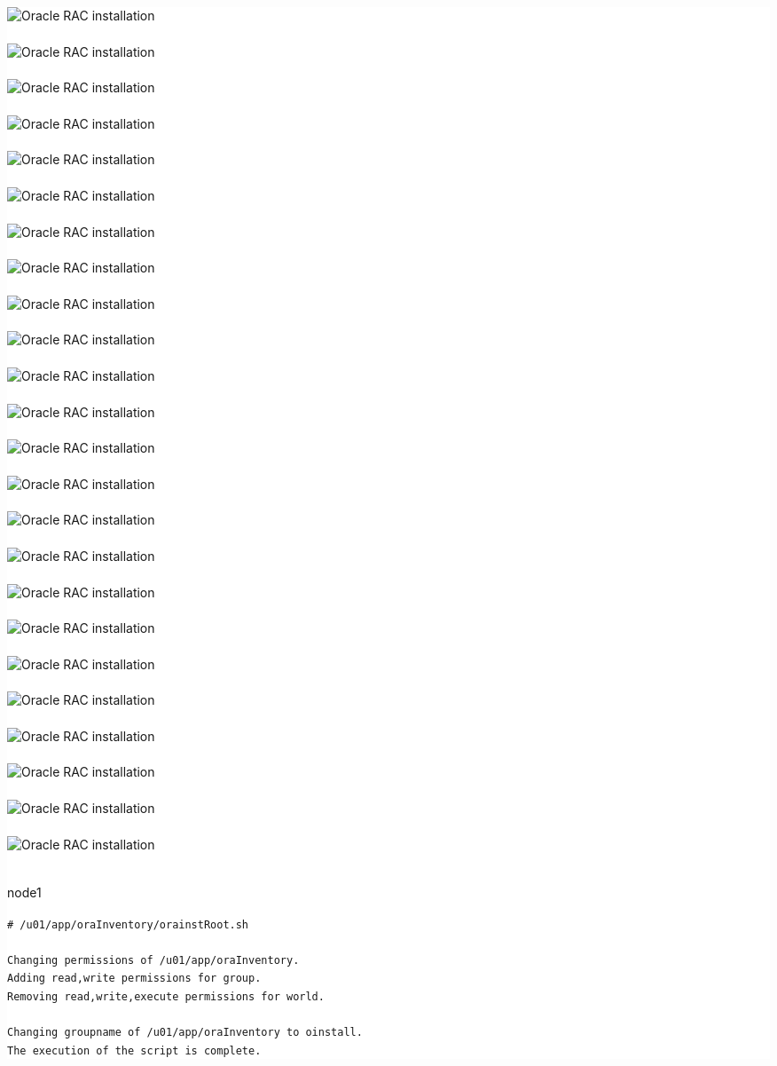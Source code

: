 
<img src="http://img.oradba.net/img/oracle/database/rac/11.2/rac_grid_installation_01.PNG" border="0" alt="Oracle RAC installation"><br/><br/>
<img src="http://img.oradba.net/img/oracle/database/rac/11.2/rac_grid_installation_02.PNG" border="0" alt="Oracle RAC installation"><br/><br/>
<img src="http://img.oradba.net/img/oracle/database/rac/11.2/rac_grid_installation_03.PNG" border="0" alt="Oracle RAC installation"><br/><br/>
<img src="http://img.oradba.net/img/oracle/database/rac/11.2/rac_grid_installation_04.PNG" border="0" alt="Oracle RAC installation"><br/><br/>
<img src="http://img.oradba.net/img/oracle/database/rac/11.2/rac_grid_installation_05.PNG" border="0" alt="Oracle RAC installation"><br/><br/>
<img src="http://img.oradba.net/img/oracle/database/rac/11.2/rac_grid_installation_06.PNG" border="0" alt="Oracle RAC installation"><br/><br/>
<img src="http://img.oradba.net/img/oracle/database/rac/11.2/rac_grid_installation_07.PNG" border="0" alt="Oracle RAC installation"><br/><br/>
<img src="http://img.oradba.net/img/oracle/database/rac/11.2/rac_grid_installation_08.PNG" border="0" alt="Oracle RAC installation"><br/><br/>
<img src="http://img.oradba.net/img/oracle/database/rac/11.2/rac_grid_installation_09.PNG" border="0" alt="Oracle RAC installation"><br/><br/>
<img src="http://img.oradba.net/img/oracle/database/rac/11.2/rac_grid_installation_10.PNG" border="0" alt="Oracle RAC installation"><br/><br/>
<img src="http://img.oradba.net/img/oracle/database/rac/11.2/rac_grid_installation_11.PNG" border="0" alt="Oracle RAC installation"><br/><br/>
<img src="http://img.oradba.net/img/oracle/database/rac/11.2/rac_grid_installation_12.PNG" border="0" alt="Oracle RAC installation"><br/><br/>
<img src="http://img.oradba.net/img/oracle/database/rac/11.2/rac_grid_installation_13.PNG" border="0" alt="Oracle RAC installation"><br/><br/>
<img src="http://img.oradba.net/img/oracle/database/rac/11.2/rac_grid_installation_14.PNG" border="0" alt="Oracle RAC installation"><br/><br/>
<img src="http://img.oradba.net/img/oracle/database/rac/11.2/rac_grid_installation_15.PNG" border="0" alt="Oracle RAC installation"><br/><br/>
<img src="http://img.oradba.net/img/oracle/database/rac/11.2/rac_grid_installation_16.PNG" border="0" alt="Oracle RAC installation"><br/><br/>
<img src="http://img.oradba.net/img/oracle/database/rac/11.2/rac_grid_installation_17.PNG" border="0" alt="Oracle RAC installation"><br/><br/>
<img src="http://img.oradba.net/img/oracle/database/rac/11.2/rac_grid_installation_18.PNG" border="0" alt="Oracle RAC installation"><br/><br/>
<img src="http://img.oradba.net/img/oracle/database/rac/11.2/rac_grid_installation_19.PNG" border="0" alt="Oracle RAC installation"><br/><br/>
<img src="http://img.oradba.net/img/oracle/database/rac/11.2/rac_grid_installation_20.PNG" border="0" alt="Oracle RAC installation"><br/><br/>
<img src="http://img.oradba.net/img/oracle/database/rac/11.2/rac_grid_installation_21.PNG" border="0" alt="Oracle RAC installation"><br/><br/>
<img src="http://img.oradba.net/img/oracle/database/rac/11.2/rac_grid_installation_22.PNG" border="0" alt="Oracle RAC installation"><br/><br/>
<img src="http://img.oradba.net/img/oracle/database/rac/11.2/rac_grid_installation_23.PNG" border="0" alt="Oracle RAC installation"><br/><br/>
<img src="http://img.oradba.net/img/oracle/database/rac/11.2/rac_grid_installation_24.PNG" border="0" alt="Oracle RAC installation"><br/><br/>


node1


	# /u01/app/oraInventory/orainstRoot.sh

	Changing permissions of /u01/app/oraInventory.
	Adding read,write permissions for group.
	Removing read,write,execute permissions for world.

	Changing groupname of /u01/app/oraInventory to oinstall.
	The execution of the script is complete.
